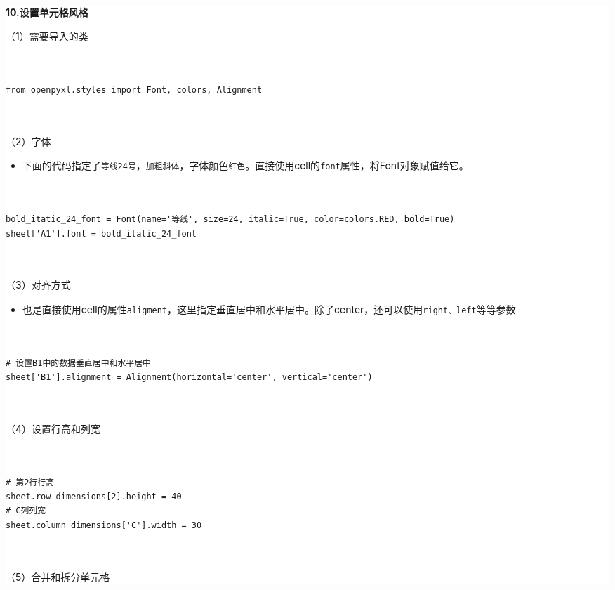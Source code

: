 **10.设置单元格风格**

（1）需要导入的类

```


from openpyxl.styles import Font, colors, Alignment



```

（2）字体

- 下面的代码指定了`等线24号`，`加粗斜体`，字体颜色`红色`。直接使用cell的`font`属性，将Font对象赋值给它。
    

```


bold_itatic_24_font = Font(name='等线', size=24, italic=True, color=colors.RED, bold=True)
sheet['A1'].font = bold_itatic_24_font



```

（3）对齐方式

- 也是直接使用cell的属性`aligment`，这里指定垂直居中和水平居中。除了center，还可以使用`right、left`等等参数
    

```


# 设置B1中的数据垂直居中和水平居中
sheet['B1'].alignment = Alignment(horizontal='center', vertical='center')



```

（4）设置行高和列宽

```


# 第2行行高
sheet.row_dimensions[2].height = 40
# C列列宽
sheet.column_dimensions['C'].width = 30



```

（5）合并和拆分单元格
